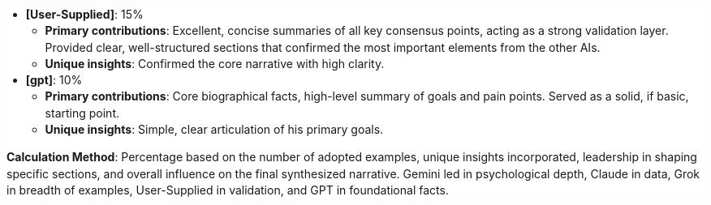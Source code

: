 - **[User-Supplied]**: 15%
  - **Primary contributions**: Excellent, concise summaries of all key consensus points, acting as a strong validation layer. Provided clear, well-structured sections that confirmed the most important elements from the other AIs.
  - **Unique insights**: Confirmed the core narrative with high clarity.
- **[gpt]**: 10%
  - **Primary contributions**: Core biographical facts, high-level summary of goals and pain points. Served as a solid, if basic, starting point.
  - **Unique insights**: Simple, clear articulation of his primary goals.

**Calculation Method**: Percentage based on the number of adopted examples, unique insights incorporated, leadership in shaping specific sections, and overall influence on the final synthesized narrative. Gemini led in psychological depth, Claude in data, Grok in breadth of examples, User-Supplied in validation, and GPT in foundational facts.